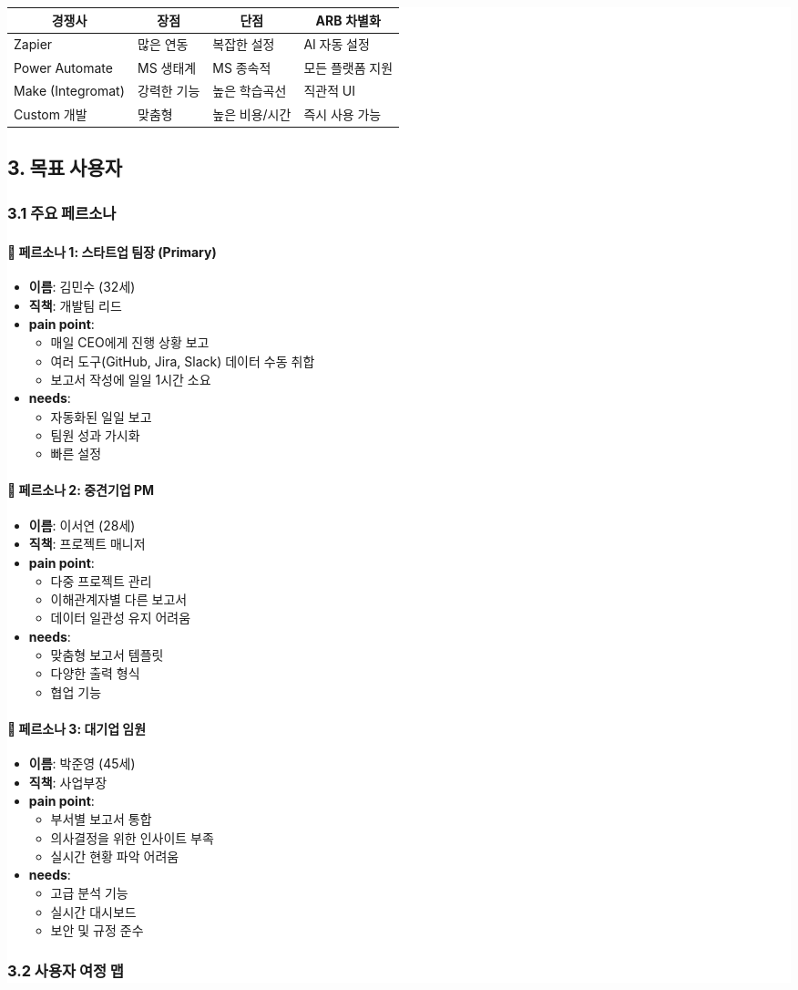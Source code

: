 | 경쟁사 | 장점 | 단점 | ARB 차별화 |
|--------|------|------|------------|
| Zapier | 많은 연동 | 복잡한 설정 | AI 자동 설정 |
| Power Automate | MS 생태계 | MS 종속적 | 모든 플랫폼 지원 |
| Make (Integromat) | 강력한 기능 | 높은 학습곡선 | 직관적 UI |
| Custom 개발 | 맞춤형 | 높은 비용/시간 | 즉시 사용 가능 |

## 3. 목표 사용자

### 3.1 주요 페르소나

#### 👤 **페르소나 1: 스타트업 팀장 (Primary)**
- **이름**: 김민수 (32세)
- **직책**: 개발팀 리드
- **pain point**: 
  - 매일 CEO에게 진행 상황 보고
  - 여러 도구(GitHub, Jira, Slack) 데이터 수동 취합
  - 보고서 작성에 일일 1시간 소요
- **needs**: 
  - 자동화된 일일 보고
  - 팀원 성과 가시화
  - 빠른 설정

#### 👤 **페르소나 2: 중견기업 PM**
- **이름**: 이서연 (28세)  
- **직책**: 프로젝트 매니저
- **pain point**:
  - 다중 프로젝트 관리
  - 이해관계자별 다른 보고서
  - 데이터 일관성 유지 어려움
- **needs**:
  - 맞춤형 보고서 템플릿
  - 다양한 출력 형식
  - 협업 기능

#### 👤 **페르소나 3: 대기업 임원**
- **이름**: 박준영 (45세)
- **직책**: 사업부장
- **pain point**:
  - 부서별 보고서 통합
  - 의사결정을 위한 인사이트 부족
  - 실시간 현황 파악 어려움
- **needs**:
  - 고급 분석 기능
  - 실시간 대시보드
  - 보안 및 규정 준수

### 3.2 사용자 여정 맵
